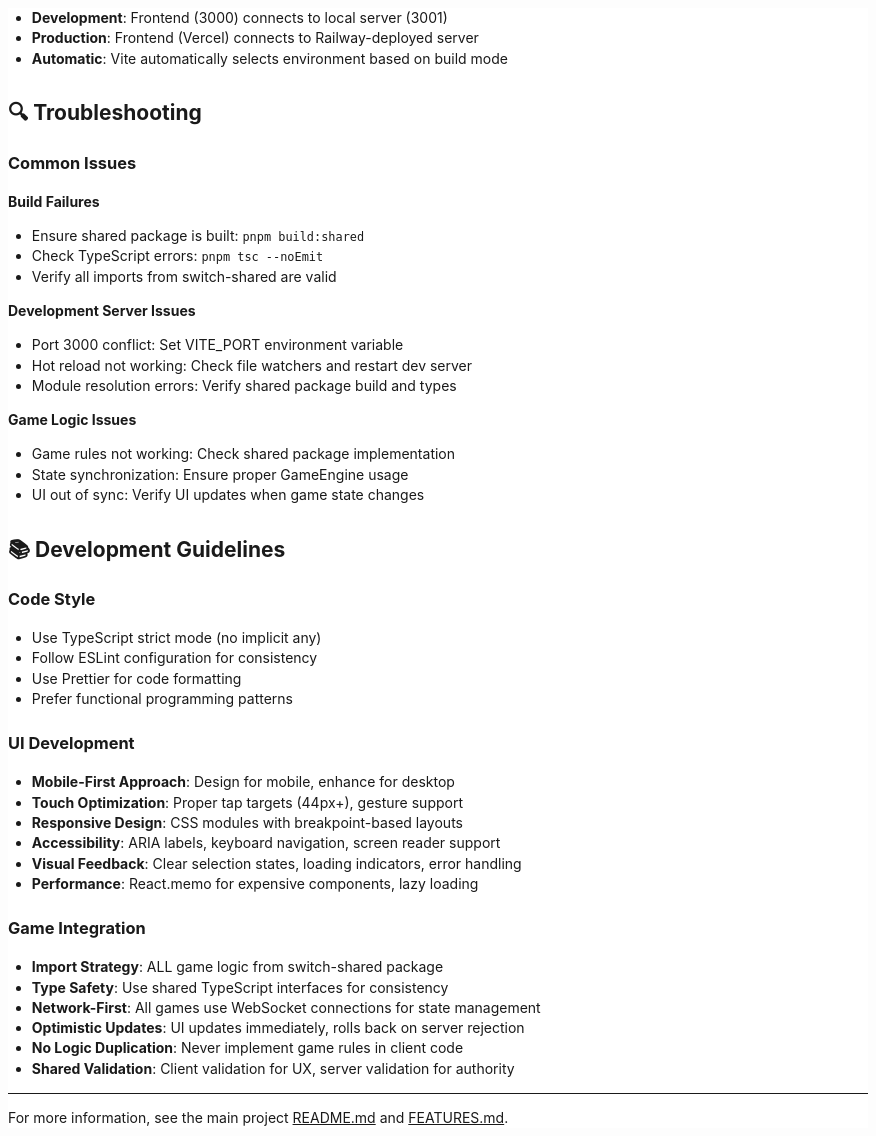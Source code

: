 - **Development**: Frontend (3000) connects to local server (3001)
- **Production**: Frontend (Vercel) connects to Railway-deployed server
- **Automatic**: Vite automatically selects environment based on build mode

## 🔍 Troubleshooting

### Common Issues

**Build Failures**

- Ensure shared package is built: `pnpm build:shared`
- Check TypeScript errors: `pnpm tsc --noEmit`
- Verify all imports from switch-shared are valid

**Development Server Issues**

- Port 3000 conflict: Set VITE_PORT environment variable
- Hot reload not working: Check file watchers and restart dev server
- Module resolution errors: Verify shared package build and types

**Game Logic Issues**

- Game rules not working: Check shared package implementation
- State synchronization: Ensure proper GameEngine usage
- UI out of sync: Verify UI updates when game state changes

## 📚 Development Guidelines

### Code Style

- Use TypeScript strict mode (no implicit any)
- Follow ESLint configuration for consistency
- Use Prettier for code formatting
- Prefer functional programming patterns

### UI Development

- **Mobile-First Approach**: Design for mobile, enhance for desktop
- **Touch Optimization**: Proper tap targets (44px+), gesture support
- **Responsive Design**: CSS modules with breakpoint-based layouts
- **Accessibility**: ARIA labels, keyboard navigation, screen reader support
- **Visual Feedback**: Clear selection states, loading indicators, error handling
- **Performance**: React.memo for expensive components, lazy loading

### Game Integration

- **Import Strategy**: ALL game logic from switch-shared package
- **Type Safety**: Use shared TypeScript interfaces for consistency
- **Network-First**: All games use WebSocket connections for state management
- **Optimistic Updates**: UI updates immediately, rolls back on server rejection
- **No Logic Duplication**: Never implement game rules in client code
- **Shared Validation**: Client validation for UX, server validation for authority

---

For more information, see the main project [README.md](../README.md) and [FEATURES.md](../FEATURES.md).
